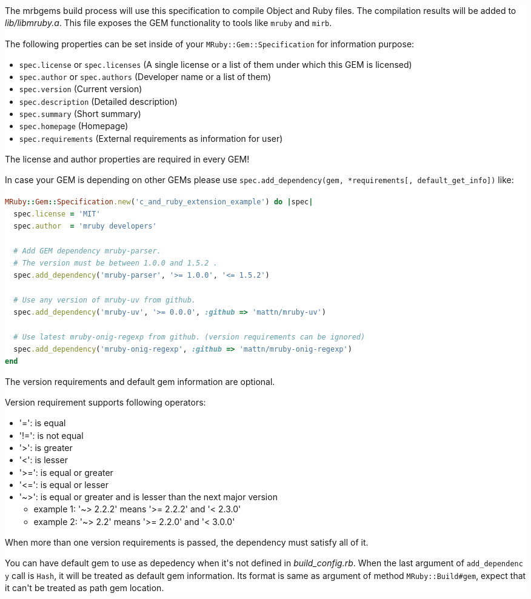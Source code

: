 The mrbgems build process will use this specification to compile Object and Ruby
files. The compilation results will be added to *lib/libmruby.a*. This file exposes
the GEM functionality to tools like `mruby` and `mirb`.

The following properties can be set inside of your `MRuby::Gem::Specification` for
information purpose:

* `spec.license` or `spec.licenses` (A single license or a list of them under which this GEM is licensed)
* `spec.author` or `spec.authors` (Developer name or a list of them)
* `spec.version` (Current version)
* `spec.description` (Detailed description)
* `spec.summary` (Short summary)
* `spec.homepage` (Homepage)
* `spec.requirements` (External requirements as information for user)

The license and author properties are required in every GEM!

In case your GEM is depending on other GEMs please use
`spec.add_dependency(gem, *requirements[, default_get_info])` like:
```ruby
MRuby::Gem::Specification.new('c_and_ruby_extension_example') do |spec|
  spec.license = 'MIT'
  spec.author  = 'mruby developers'

  # Add GEM dependency mruby-parser.
  # The version must be between 1.0.0 and 1.5.2 .
  spec.add_dependency('mruby-parser', '>= 1.0.0', '<= 1.5.2')

  # Use any version of mruby-uv from github.
  spec.add_dependency('mruby-uv', '>= 0.0.0', :github => 'mattn/mruby-uv')

  # Use latest mruby-onig-regexp from github. (version requirements can be ignored)
  spec.add_dependency('mruby-onig-regexp', :github => 'mattn/mruby-onig-regexp')
end
```

The version requirements and default gem information are optional.

Version requirement supports following operators:
* '=': is equal
* '!=': is not equal
* '>': is greater
* '<': is lesser
* '>=': is equal or greater
* '<=': is equal or lesser
* '~>': is equal or greater and is lesser than the next major version
    * example 1: '~> 2.2.2' means '>= 2.2.2' and '< 2.3.0'
    * example 2: '~> 2.2'   means '>= 2.2.0' and '< 3.0.0'

When more than one version requirements is passed, the dependency must satisfy all of it.

You can have default gem to use as depedency when it's not defined in *build_config.rb*.
When the last argument of `add_dependency` call is `Hash`, it will be treated as default gem information.
Its format is same as argument of method `MRuby::Build#gem`, expect that it can't be treated as path gem location.
